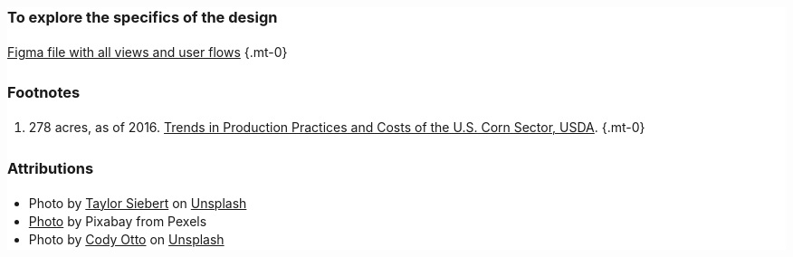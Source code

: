 ### To explore the specifics of the design

[Figma file with all views and user flows](https://www.figma.com/file/Tjw04NNIDyaZpHf6ITOOMC/Commodities-Application?node-id=64%3A31382&t=PWaEQUY4qPaATaP3-1) {.mt-0}

### Footnotes

1. 278 acres, as of 2016. [Trends in Production Practices and Costs of the U.S. Corn Sector, USDA](https://www.ers.usda.gov/webdocs/publications/101722/err-294.pdf?v=2482.5). {.mt-0}

### Attributions

- Photo by [Taylor Siebert](https://unsplash.com/@taylorsiebert?utm_source=unsplash&utm_medium=referral&utm_content=creditCopyText) on [Unsplash](https://unsplash.com/collections/L51m_W9i3WQ/case-study/d3420e971a3ed31bd5173d5ea5e8e306?utm_source=unsplash&utm_medium=referral&utm_content=creditCopyText)
- [Photo](https://www.pexels.com/photo/stock-exchange-board-210607/) by Pixabay from Pexels
- Photo by [Cody Otto](https://unsplash.com/@codyotto507?utm_source=unsplash&utm_medium=referral&utm_content=creditCopyText) on [Unsplash](https://unsplash.com/photos/pCKm6iD7sFo?utm_source=unsplash&utm_medium=referral&utm_content=creditCopyText)
